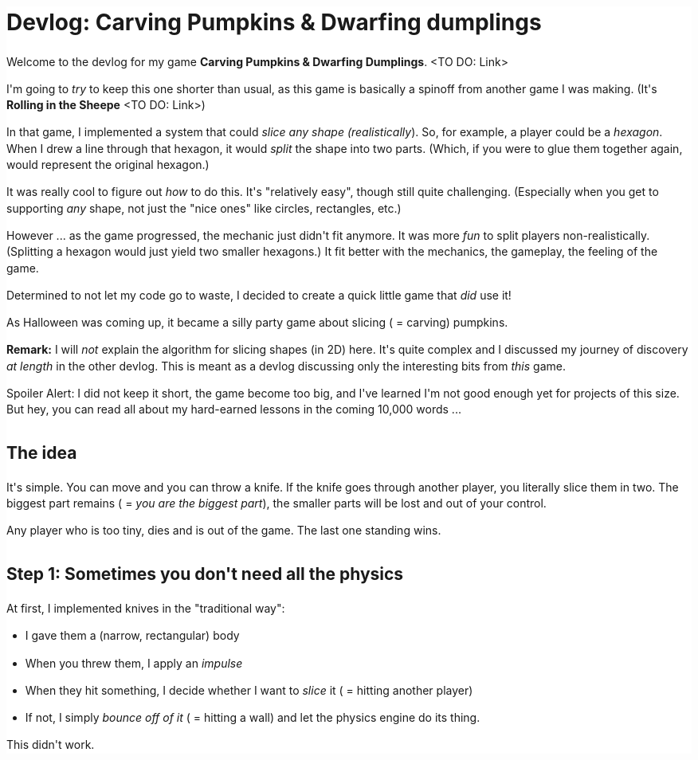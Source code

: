 # Devlog: Carving Pumpkins & Dwarfing dumplings

Welcome to the devlog for my game **Carving Pumpkins & Dwarfing Dumplings**. \<TO DO: Link>

I'm going to *try* to keep this one shorter than usual, as this game is basically a spinoff from another game I was making. (It's **Rolling in the Sheepe** \<TO DO: Link>)

In that game, I implemented a system that could *slice any shape (realistically*). So, for example, a player could be a *hexagon*. When I drew a line through that hexagon, it would *split* the shape into two parts. (Which, if you were to glue them together again, would represent the original hexagon.)

It was really cool to figure out *how* to do this. It's "relatively easy", though still quite challenging. (Especially when you get to supporting *any* shape, not just the "nice ones" like circles, rectangles, etc.)

However ... as the game progressed, the mechanic just didn't fit anymore. It was more *fun* to split players non-realistically. (Splitting a hexagon would just yield two smaller hexagons.) It fit better with the mechanics, the gameplay, the feeling of the game.

Determined to not let my code go to waste, I decided to create a quick little game that *did* use it!

As Halloween was coming up, it became a silly party game about slicing ( = carving) pumpkins.

**Remark:** I will *not* explain the algorithm for slicing shapes (in 2D) here. It's quite complex and I discussed my journey of discovery *at length* in the other devlog. This is meant as a devlog discussing only the interesting bits from *this* game.

Spoiler Alert: I did not keep it short, the game become too big, and I've learned I'm not good enough yet for projects of this size. But hey, you can read all about my hard-earned lessons in the coming 10,000 words ...

## The idea

It's simple. You can move and you can throw a knife. If the knife goes through another player, you literally slice them in two. The biggest part remains ( = *you* *are the biggest part*), the smaller parts will be lost and out of your control.

Any player who is too tiny, dies and is out of the game. The last one standing wins.

## Step 1: Sometimes you don't need all the physics

At first, I implemented knives in the "traditional way":

-   I gave them a (narrow, rectangular) body

-   When you threw them, I apply an *impulse*

-   When they hit something, I decide whether I want to *slice* it ( = hitting another player)

-   If not, I simply *bounce off of it* ( = hitting a wall) and let the physics engine do its thing.

This didn't work.
